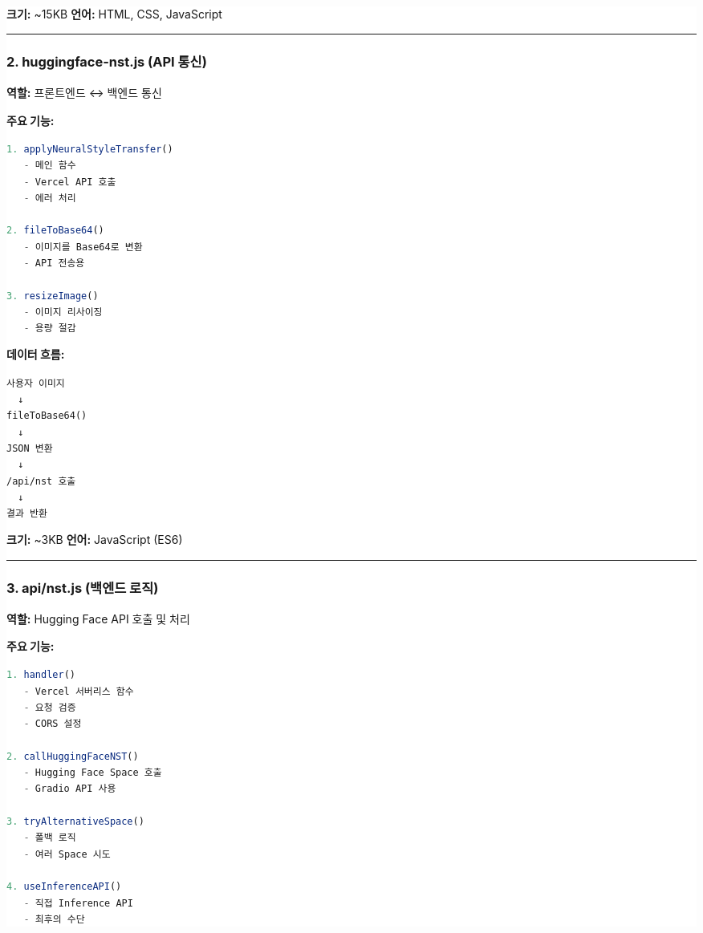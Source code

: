 **크기:** ~15KB
**언어:** HTML, CSS, JavaScript

---

### 2. huggingface-nst.js (API 통신)

**역할:** 프론트엔드 ↔ 백엔드 통신

**주요 기능:**
```javascript
1. applyNeuralStyleTransfer()
   - 메인 함수
   - Vercel API 호출
   - 에러 처리

2. fileToBase64()
   - 이미지를 Base64로 변환
   - API 전송용

3. resizeImage()
   - 이미지 리사이징
   - 용량 절감
```

**데이터 흐름:**
```
사용자 이미지
  ↓
fileToBase64()
  ↓
JSON 변환
  ↓
/api/nst 호출
  ↓
결과 반환
```

**크기:** ~3KB
**언어:** JavaScript (ES6)

---

### 3. api/nst.js (백엔드 로직)

**역할:** Hugging Face API 호출 및 처리

**주요 기능:**
```javascript
1. handler()
   - Vercel 서버리스 함수
   - 요청 검증
   - CORS 설정

2. callHuggingFaceNST()
   - Hugging Face Space 호출
   - Gradio API 사용

3. tryAlternativeSpace()
   - 폴백 로직
   - 여러 Space 시도

4. useInferenceAPI()
   - 직접 Inference API
   - 최후의 수단
```
